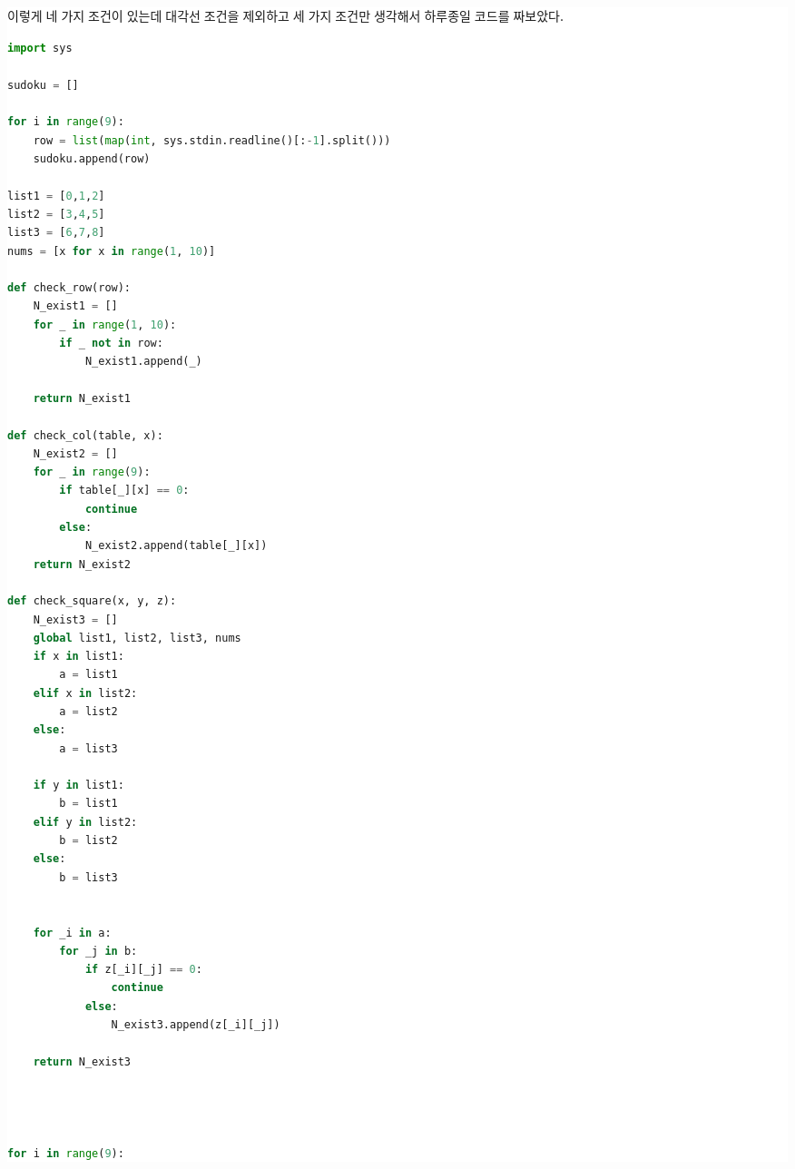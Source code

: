 이렇게 네 가지 조건이 있는데 대각선 조건을 제외하고 세 가지 조건만 생각해서 하루종일 코드를 짜보았다.

```python
import sys

sudoku = []

for i in range(9):
    row = list(map(int, sys.stdin.readline()[:-1].split()))
    sudoku.append(row)

list1 = [0,1,2]
list2 = [3,4,5]
list3 = [6,7,8]
nums = [x for x in range(1, 10)]

def check_row(row):
    N_exist1 = []
    for _ in range(1, 10):
        if _ not in row:
            N_exist1.append(_)

    return N_exist1

def check_col(table, x):
    N_exist2 = []
    for _ in range(9):
        if table[_][x] == 0:
            continue
        else:
            N_exist2.append(table[_][x])
    return N_exist2

def check_square(x, y, z):
    N_exist3 = []
    global list1, list2, list3, nums
    if x in list1:
        a = list1
    elif x in list2:
        a = list2
    else:
        a = list3

    if y in list1:
        b = list1
    elif y in list2:
        b = list2
    else:
        b = list3


    for _i in a:
        for _j in b:
            if z[_i][_j] == 0:
                continue
            else:
                N_exist3.append(z[_i][_j])

    return N_exist3




for i in range(9):
```